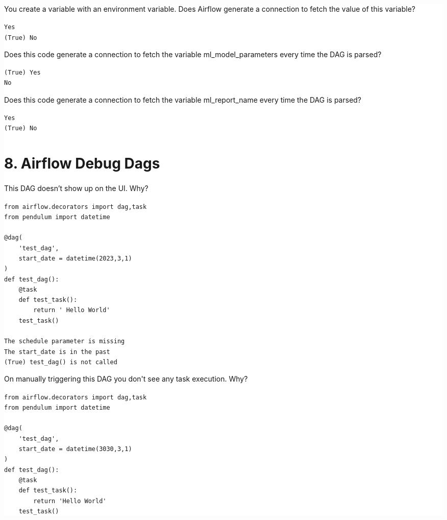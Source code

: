 
You create a variable with an environment variable. Does Airflow generate a connection to fetch the value of this variable?

    Yes
    (True) No


Does this code generate a connection to fetch the variable ml_model_parameters every time the DAG is parsed?

    (True) Yes
    No

Does this code generate a connection to fetch the variable ml_report_name every time the DAG is parsed?

    Yes
    (True) No

# 8. Airflow Debug Dags


This DAG doesn’t show up on the UI. Why?

    from airflow.decorators import dag,task
    from pendulum import datetime

    @dag(
        'test_dag',
        start_date = datetime(2023,3,1)
    )
    def test_dag():
        @task
        def test_task():
            return ' Hello World'
        test_task()

    The schedule parameter is missing
    The start_date is in the past
    (True) test_dag() is not called

On manually triggering this DAG you don't see any task execution. Why?

    from airflow.decorators import dag,task
    from pendulum import datetime

    @dag(
        'test_dag',
        start_date = datetime(3030,3,1)
    )
    def test_dag():
        @task
        def test_task():
            return 'Hello World'
        test_task()
